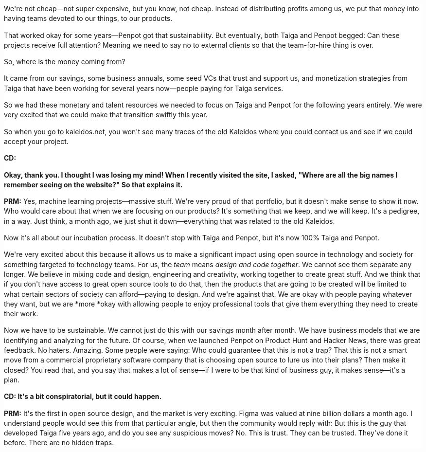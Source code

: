 We're not cheap—not super expensive, but you know, not cheap. Instead of distributing profits among us, we put that money into having teams devoted to our things, to our products.

That worked okay for some years—Penpot got that sustainability. But eventually, both Taiga and Penpot begged: Can these projects receive full attention? Meaning we need to say no to external clients so that the team-for-hire thing is over.

So, where is the money coming from?

It came from our savings, some business annuals, some seed VCs that trust and support us, and monetization strategies from Taiga that have been working for several years now—people paying for Taiga services.

So we had these monetary and talent resources we needed to focus on Taiga and Penpot for the following years entirely. We were very excited that we could make that transition swiftly this year.

So when you go to [kaleidos.net][2], you won't see many traces of the old Kaleidos where you could contact us and see if we could accept your project.

**CD:**

**Okay, thank you. I thought I was losing my mind! When I recently visited the site, I asked, "Where are all the big names I remember seeing on the website?" So that explains it.**

**PRM:** Yes, machine learning projects—massive stuff. We're very proud of that portfolio, but it doesn't make sense to show it now. Who would care about that when we are focusing on our products? It's something that we keep, and we will keep. It's a pedigree, in a way. Just think, a month ago, we just shut it down—everything that was related to the old Kaleidos.

Now it's all about our incubation process. It doesn't stop with Taiga and Penpot, but it's now 100% Taiga and Penpot.

We're very excited about this because it allows us to make a significant impact using open source in technology and society for something targeted to technology teams. For us, the _team_ means _design and code together_. We cannot see them separate any longer. We believe in mixing code and design, engineering and creativity, working together to create great stuff. And we think that if you don't have access to great open source tools to do that, then the products that are going to be created will be limited to what certain sectors of society can afford—paying to design. And we're against that. We are okay with people paying whatever they want, but we are *more *okay with allowing people to enjoy professional tools that give them everything they need to create their work.

Now we have to be sustainable. We cannot just do this with our savings month after month. We have business models that we are identifying and analyzing for the future. Of course, when we launched Penpot on Product Hunt and Hacker News, there was great feedback. No haters. Amazing. Some people were saying: Who could guarantee that this is not a trap? That this is not a smart move from a commercial proprietary software company that is choosing open source to lure us into their plans? Then make it closed? You read that, and you say that makes a lot of sense—if I were to be that kind of business guy, it makes sense—it's a plan.

**CD: It's a bit conspiratorial, but it could happen.**

**PRM:** It's the first in open source design, and the market is very exciting. Figma was valued at nine billion dollars a month ago. I understand people would see this from that particular angle, but then the community would reply with: But this is the guy that developed Taiga five years ago, and do you see any suspicious moves? No. This is trust. They can be trusted. They've done it before. There are no hidden traps.


[#]: subject: "A conversation about open source design and ethical funding"
[#]: via: "https://opensource.com/article/21/9/open-source-design"
[#]: author: "Clayton Dewey https://opensource.com/users/cedewey"
[#]: collector: "lujun9972"
[#]: translator: " "
[#]: reviewer: " "
[#]: publisher: " "
[#]: url: " "
[a]: https://opensource.com/users/cedewey
[b]: https://github.com/lujun9972
[1]: https://opensource.com/sites/default/files/styles/image-full-size/public/lead-images/painting_computer_screen_art_design_creative.png?itok=LVAeQx3_ (Painting art on a computer screen)
[2]: https://opensource.com/article/21/9/kaleidos.net
[3]: https://zebrasunite.coop/
[4]: https://www.electronjs.org/
[5]: https://penpot.app/
[6]: https://github.com/penpot